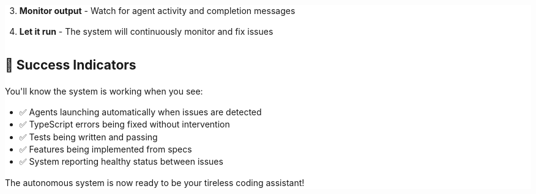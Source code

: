 3. **Monitor output** - Watch for agent activity and completion messages

4. **Let it run** - The system will continuously monitor and fix issues

## 🎉 Success Indicators

You'll know the system is working when you see:
- ✅ Agents launching automatically when issues are detected
- ✅ TypeScript errors being fixed without intervention
- ✅ Tests being written and passing
- ✅ Features being implemented from specs
- ✅ System reporting healthy status between issues

The autonomous system is now ready to be your tireless coding assistant!